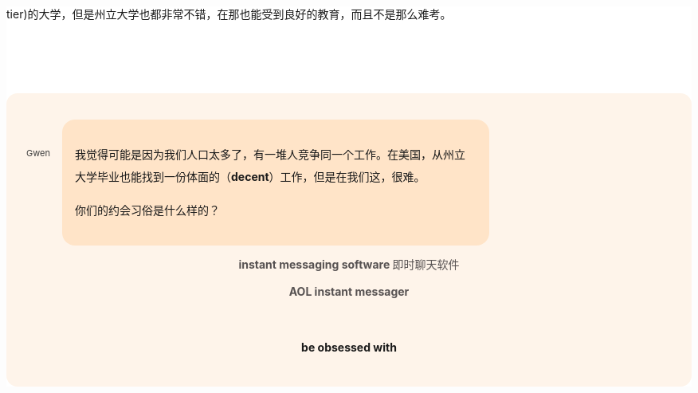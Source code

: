 tier</strong>)的大学，但是州立大学也都非常不错，在那也能受到良好的教育，而且不是那么难考。</p></section></section></section><section powered-by="xiumi.us" style="box-sizing: border-box;"><section style="box-sizing: border-box;"><section style="box-sizing: border-box;"><p style="box-sizing: border-box;"><br style="box-sizing: border-box;"/></p></section></section></section></section><section style="height: 30px;border-bottom-width: 5px;border-bottom-style: solid;display: inline-block;vertical-align: top;border-radius: 1em;box-sizing: border-box;"><br/></section></section></section><section powered-by="xiumi.us" style="box-sizing: border-box;"><section style="margin-top: 10px;margin-bottom: 10px;box-sizing: border-box;"><section style="width: 100%;padding: 15px 10px 25px;border-radius: 1em;margin-bottom: -30px;background-color: rgb(254, 244, 234);box-shadow: rgb(0, 0, 0) 0px 0px 0px;box-sizing: border-box;"><section powered-by="xiumi.us" style="box-sizing: border-box;"><section style="margin-top: 0.5em;margin-bottom: 0.5em;box-sizing: border-box;"><section style="display: inline-block;width: 60px;vertical-align: top;box-sizing: border-box;"><section style="width: 40px;margin: 5px 10px;display: inline-block;overflow: hidden !important;box-sizing: border-box;"><img data-ratio="0.9984375" data-src="https://mmbiz.qpic.cn/mmbiz_jpg/L4LJPfaSIKeOn6Tq4tFhtOzhOlEROcKXSrvgjFhRGlhEJIqj6zcsUdaXU7ZtjNww53PibkYSuIxjcgTzcweVVCA/640?wx_fmt=jpeg" data-type="jpeg" data-w="640" style="vertical-align: middle;box-sizing: border-box;"/></section><section style="font-size: 11px;color: rgb(62, 62, 62);text-align: center;box-sizing: border-box;"><p style="box-sizing: border-box;">Gwen</p></section></section><section style="display: inline-block;width: 75%;box-sizing: border-box;"><section style="vertical-align: top;margin-top: 29px;display: inline-block;overflow: hidden !important;box-sizing: border-box;"><img data-ratio="0.85" data-src="https://mmbiz.qpic.cn/mmbiz_png/L4LJPfaSIKeOn6Tq4tFhtOzhOlEROcKXqqh3tAujmGWX43CWwzX02ZBnNQK1dAUTXAgpe70n90xyvxYTpfVk6A/640?wx_fmt=png" data-type="png" data-w="20" style="background-color: rgb(255, 228, 200);vertical-align: middle;box-sizing: border-box;"/></section><section style="display: inline-block;width: 85%;margin-top: 11px;border-radius: 16px;background-color: rgb(255, 228, 200);padding: 16px;box-shadow: rgb(0, 0, 0) 0px 0px 0px;box-sizing: border-box;"><section powered-by="xiumi.us" style="box-sizing: border-box;"><section style="box-sizing: border-box;"><section style="line-height: 2;box-sizing: border-box;"><p style="box-sizing: border-box;">我觉得可能是因为我们人口太多了，有一堆人竞争同一个工作。在美国，从州立大学毕业也能找到一份体面的（<strong style="box-sizing: border-box;">decent</strong>）工作，但是在我们这，很难。</p><p style="box-sizing: border-box;">你们的约会习俗是什么样的？</p></section></section></section></section></section></section></section><section powered-by="xiumi.us" style="box-sizing: border-box;"><section style="box-sizing: border-box;"><section style="text-align: center;color: rgb(87, 82, 82);box-sizing: border-box;"><p style="box-sizing: border-box;"><strong style="letter-spacing: 0px;box-sizing: border-box;">instant messaging software </strong><span style="letter-spacing: 0px;box-sizing: border-box;">即时聊天软件</span><br style="box-sizing: border-box;"/></p><p style="box-sizing: border-box;"><strong style="box-sizing: border-box;">AOL instant messager</strong></p></section></section></section><section powered-by="xiumi.us" style="box-sizing: border-box;"><section style="text-align: center;margin-top: 10px;margin-bottom: 10px;box-sizing: border-box;"><section style="max-width: 100%;vertical-align: middle;display: inline-block;overflow: hidden !important;box-sizing: border-box;"><img data-ratio="1.8253012" data-src="https://mmbiz.qpic.cn/mmbiz_jpg/L4LJPfaSIKeOn6Tq4tFhtOzhOlEROcKX5mYdty1k6Ll5ElP2AWm8n7paMjAjoQXibTtYPOicUA3uIdYXJFRwLT7g/640?wx_fmt=jpeg" data-type="jpeg" data-w="166" style="vertical-align: middle;box-sizing: border-box;"/></section></section></section><section powered-by="xiumi.us" style="box-sizing: border-box;"><section style="box-sizing: border-box;"><section style="box-sizing: border-box;"><p style="text-align: center;box-sizing: border-box;"><strong style="box-sizing: border-box;">be obsessed with
